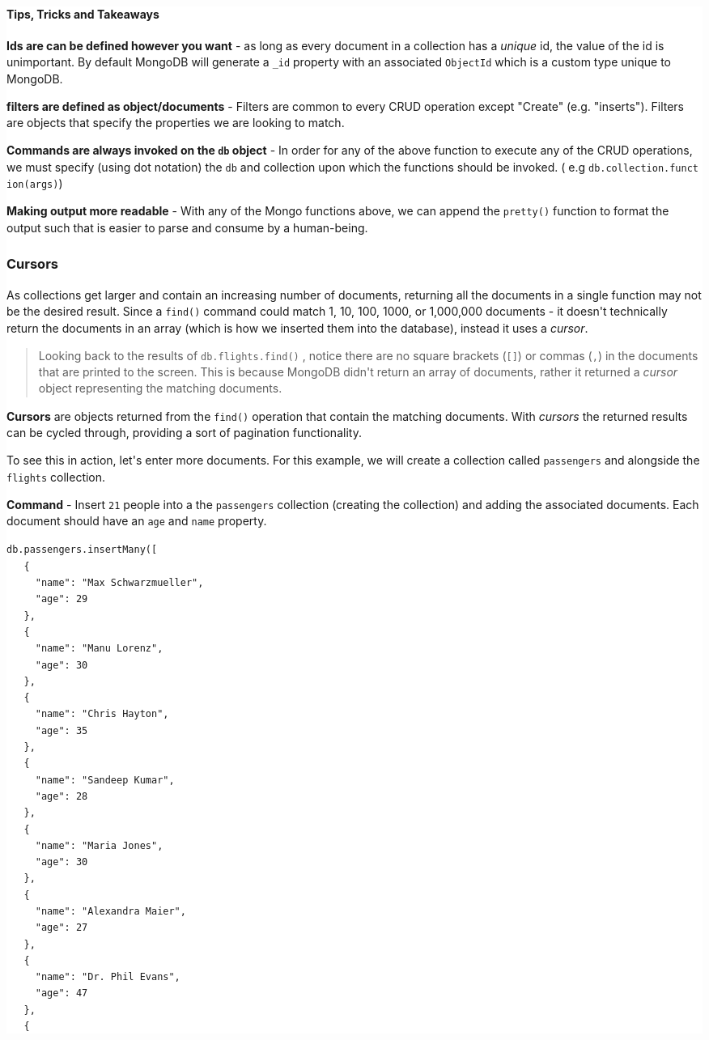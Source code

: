#### Tips, Tricks and Takeaways

**Ids are can be defined however you want** - as long as every document in a collection has a _unique_ id, the value of the id is unimportant. By default MongoDB will generate a `_id` property with an associated `ObjectId` which is a custom type unique to MongoDB.

**filters are defined as object/documents** - Filters are common to every CRUD operation except "Create" (e.g. "inserts"). Filters are objects that specify the properties we are looking to match.

**Commands are always invoked on the `db` object** - In order for any of the above function to execute any of the CRUD operations, we must specify (using dot notation) the `db` and collection upon which the functions should be invoked. ( e.g `db.collection.function(args)`)

**Making output more readable** - With any of the Mongo functions above, we can append the `pretty()` function to format the output such that is easier to parse and consume by a human-being.

### Cursors

As collections get larger and contain an increasing number of documents, returning all the documents in a single function may not be the desired result. Since a `find()` command could match 1, 10, 100, 1000, or 1,000,000 documents - it doesn't technically return the documents in an array (which is how we inserted them into the database), instead it uses a _cursor_.

> Looking back to the results of `db.flights.find()` , notice there are no square brackets (`[]`) or commas (`,`) in the documents that are printed to the screen. This is because MongoDB didn't return an array of documents, rather it returned a _cursor_ object representing the matching documents.

**Cursors** are objects returned from the `find()` operation that contain the matching documents. With _cursors_ the returned results can be cycled through, providing a sort of pagination functionality.

To see this in action, let's enter more documents. For this example, we will create a collection called `passengers` and alongside the `flights` collection.

**Command** - Insert `21` people into a the `passengers` collection (creating the collection) and adding the associated documents. Each document should have an `age` and `name` property.

```
db.passengers.insertMany([
   {
     "name": "Max Schwarzmueller",
     "age": 29
   },
   {
     "name": "Manu Lorenz",
     "age": 30
   },
   {
     "name": "Chris Hayton",
     "age": 35
   },
   {
     "name": "Sandeep Kumar",
     "age": 28
   },
   {
     "name": "Maria Jones",
     "age": 30
   },
   {
     "name": "Alexandra Maier",
     "age": 27
   },
   {
     "name": "Dr. Phil Evans",
     "age": 47
   },
   {
```